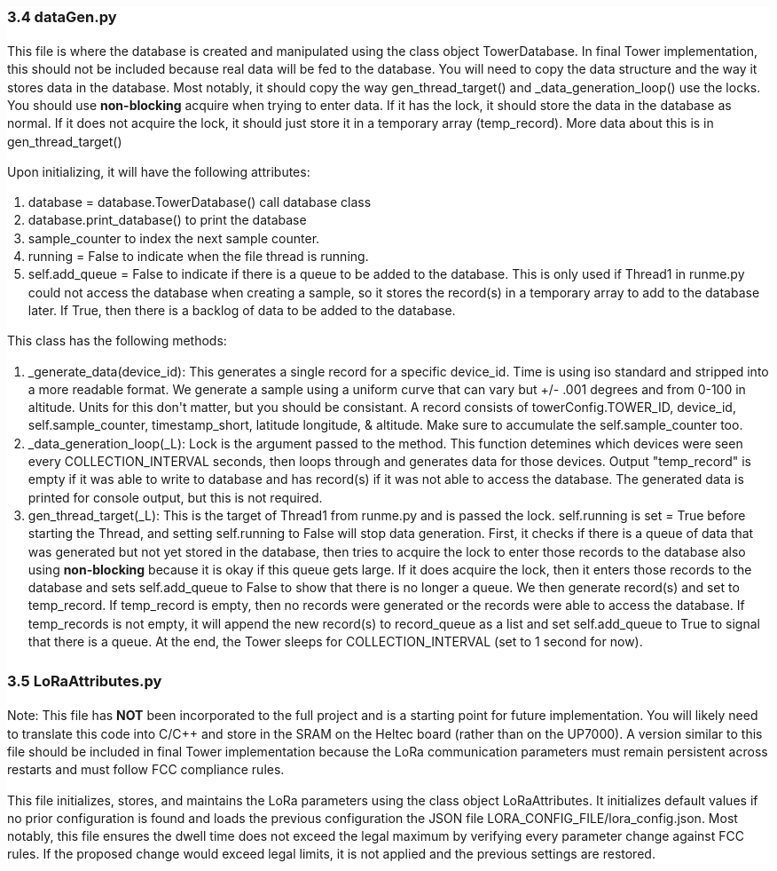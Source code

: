 ### 3.4 dataGen.py
This file is where the database is created and manipulated using the class object TowerDatabase. In final Tower implementation, this should not be included because real data will be fed to the database. You will need to copy the data structure and the way it stores data in the database. Most notably, it should copy the way gen_thread_target() and _data_generation_loop() use the locks. You should use **non-blocking** acquire when trying to enter data. If it has the lock, it should store the data in the database as normal. If it does not acquire the lock, it should just store it in a temporary array (temp_record). More data about this is in gen_thread_target()

Upon initializing, it will have the following attributes:
1. database = database.TowerDatabase() call database class
2. database.print_database() to print the database
3. sample_counter to index the next sample counter.
4. running = False to indicate when the file thread is running.
5. self.add_queue = False to indicate if there is a queue to be added to the database. This is only used if Thread1 in runme.py could not access the database when creating a sample, so it stores the record(s) in a temporary array to add to the database later. If True, then there is a backlog of data to be added to the database.

This class has the following methods:
1. _generate_data(device_id): This generates a single record for a specific device_id. Time is using iso standard and stripped into a more readable format. We generate a sample using a uniform curve that can vary but +/- .001 degrees and from 0-100 in altitude. Units for this don't matter, but you should be consistant. A record consists of towerConfig.TOWER_ID, device_id, self.sample_counter, timestamp_short, latitude longitude, & altitude. Make sure to accumulate the self.sample_counter too.
2. _data_generation_loop(_L): Lock is the argument passed to the method. This function detemines which devices were seen every COLLECTION_INTERVAL seconds, then loops through and generates data for those devices. Output "temp_record" is empty if it was able to write to database and has record(s) if it was not able to access the database. The generated data is printed for console output, but this is not required.
3. gen_thread_target(_L): This is the target of Thread1 from runme.py and is passed the lock. self.running is set = True before starting the Thread, and setting self.running to False will stop data generation. First, it checks if there is a queue of data that was generated but not yet stored in the database, then tries to acquire the lock to enter those records to the database also using **non-blocking** because it is okay if this queue gets large. If it does acquire the lock, then it enters those records to the database and sets self.add_queue to False to show that there is no longer a queue. We then generate record(s) and set to temp_record. If temp_record is empty, then no records were generated or the records were able to access the database. If temp_records is not empty, it will append the new record(s) to record_queue as a list and set self.add_queue to True to signal that there is a queue. At the end, the Tower sleeps for COLLECTION_INTERVAL (set to 1 second for now).


### 3.5 LoRaAttributes.py
Note: This file has **NOT** been incorporated to the full project and is a starting point for future implementation. You will likely need to translate this code into C/C++ and store in the SRAM on the Heltec board (rather than on the UP7000). A version similar to this file should be included in final Tower implementation because the LoRa communication parameters must remain persistent across restarts and must follow FCC compliance rules.

This file initializes, stores, and maintains the LoRa parameters using the class object LoRaAttributes. It initializes default values if no prior configuration is found and loads the previous configuration the JSON file LORA_CONFIG_FILE/lora_config.json. Most notably, this file ensures the dwell time does not exceed the legal maximum by verifying every parameter change against FCC rules. If the proposed change would exceed legal limits, it is not applied and the previous settings are restored.
